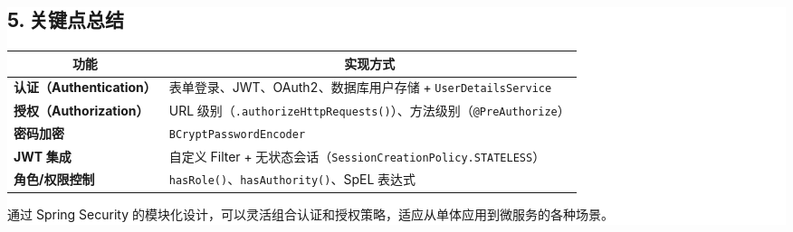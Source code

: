
## 5. 关键点总结
| 功能                | 实现方式                                                                 |
|---------------------|--------------------------------------------------------------------------|
| **认证（Authentication）** | 表单登录、JWT、OAuth2、数据库用户存储 + `UserDetailsService`             |
| **授权（Authorization）** | URL 级别（`.authorizeHttpRequests()`）、方法级别（`@PreAuthorize`）      |
| **密码加密**         | `BCryptPasswordEncoder`                                                 |
| **JWT 集成**        | 自定义 Filter + 无状态会话（`SessionCreationPolicy.STATELESS`）          |
| **角色/权限控制**   | `hasRole()`、`hasAuthority()`、SpEL 表达式                               |

通过 Spring Security 的模块化设计，可以灵活组合认证和授权策略，适应从单体应用到微服务的各种场景。